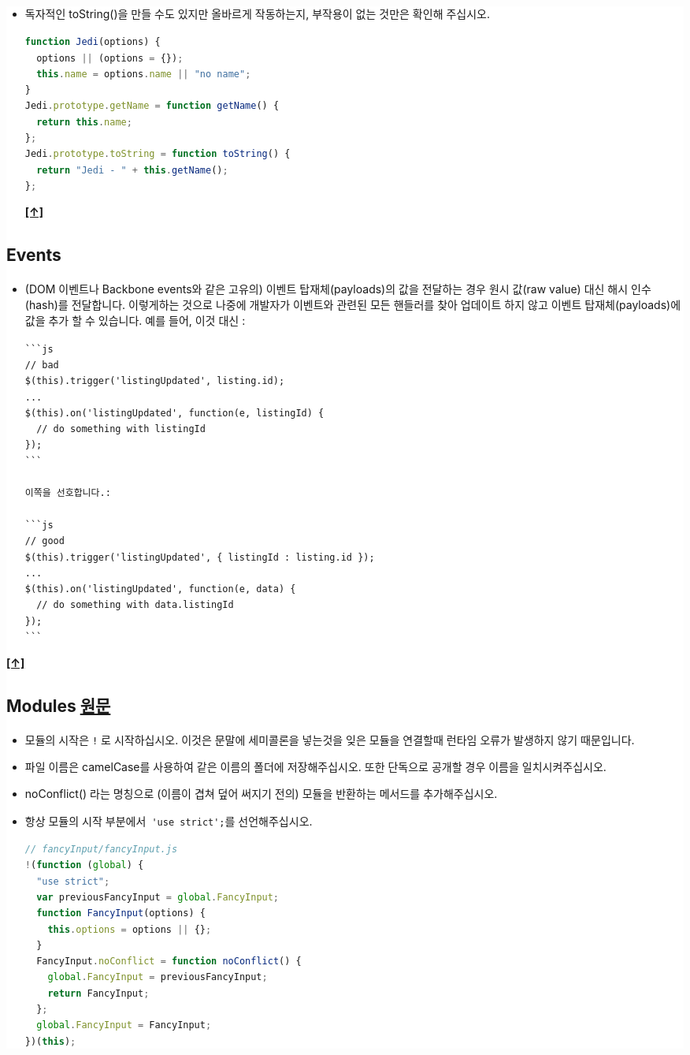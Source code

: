 - 독자적인 toString()을 만들 수도 있지만 올바르게 작동하는지, 부작용이 없는 것만은 확인해 주십시오.

  ```javascript
  function Jedi(options) {
    options || (options = {});
    this.name = options.name || "no name";
  }
  Jedi.prototype.getName = function getName() {
    return this.name;
  };
  Jedi.prototype.toString = function toString() {
    return "Jedi - " + this.getName();
  };
  ```

  **[[↑]](#TOC)**

## <a name='events'>Events</a>

- (DOM 이벤트나 Backbone events와 같은 고유의) 이벤트 탑재체(payloads)의 값을 전달하는 경우 원시 값(raw value) 대신 해시 인수(hash)를 전달합니다.
  이렇게하는 것으로 나중에 개발자가 이벤트와 관련된 모든 핸들러를 찾아 업데이트 하지 않고 이벤트 탑재체(payloads)에 값을 추가 할 수 있습니다. 예를 들어, 이것 대신 :

      ```js
      // bad
      $(this).trigger('listingUpdated', listing.id);
      ...
      $(this).on('listingUpdated', function(e, listingId) {
        // do something with listingId
      });
      ```

      이쪽을 선호합니다.:

      ```js
      // good
      $(this).trigger('listingUpdated', { listingId : listing.id });
      ...
      $(this).on('listingUpdated', function(e, data) {
        // do something with data.listingId
      });
      ```

**[[↑]](#TOC)**

## <a name='modules'>Modules</a> [원문](https://github.com/airbnb/javascript#modules)

- 모듈의 시작은 `!` 로 시작하십시오. 이것은 문말에 세미콜론을 넣는것을 잊은 모듈을 연결할때 런타임 오류가 발생하지 않기 때문입니다.
- 파일 이름은 camelCase를 사용하여 같은 이름의 폴더에 저장해주십시오. 또한 단독으로 공개할 경우 이름을 일치시켜주십시오.
- noConflict() 라는 명칭으로 (이름이 겹쳐 덮어 써지기 전의) 모듈을 반환하는 메서드를 추가해주십시오.
- 항상 모듈의 시작 부분에서` 'use strict';`를 선언해주십시오.

  ```javascript
  // fancyInput/fancyInput.js
  !(function (global) {
    "use strict";
    var previousFancyInput = global.FancyInput;
    function FancyInput(options) {
      this.options = options || {};
    }
    FancyInput.noConflict = function noConflict() {
      global.FancyInput = previousFancyInput;
      return FancyInput;
    };
    global.FancyInput = FancyInput;
  })(this);
  ```